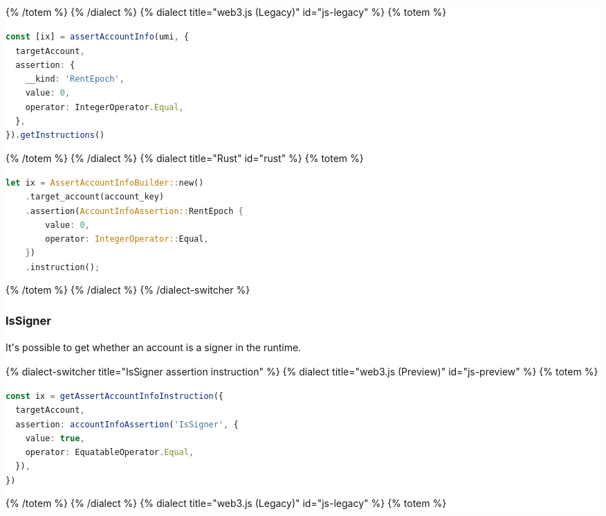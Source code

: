 {% /totem %}
{% /dialect %}
{% dialect title="web3.js (Legacy)" id="js-legacy" %}
{% totem %}

```typescript
const [ix] = assertAccountInfo(umi, {
  targetAccount,
  assertion: {
    __kind: 'RentEpoch',
    value: 0,
    operator: IntegerOperator.Equal,
  },
}).getInstructions()
```

{% /totem %}
{% /dialect %}
{% dialect title="Rust" id="rust" %}
{% totem %}

```rust
let ix = AssertAccountInfoBuilder::new()
    .target_account(account_key)
    .assertion(AccountInfoAssertion::RentEpoch {
        value: 0,
        operator: IntegerOperator::Equal,
    })
    .instruction();
```

{% /totem %}
{% /dialect %}
{% /dialect-switcher %}

### IsSigner

It's possible to get whether an account is a signer in the runtime.

{% dialect-switcher title="IsSigner assertion instruction" %}
{% dialect title="web3.js (Preview)" id="js-preview" %}
{% totem %}

```typescript
const ix = getAssertAccountInfoInstruction({
  targetAccount,
  assertion: accountInfoAssertion('IsSigner', {
    value: true,
    operator: EquatableOperator.Equal,
  }),
})
```

{% /totem %}
{% /dialect %}
{% dialect title="web3.js (Legacy)" id="js-legacy" %}
{% totem %}
